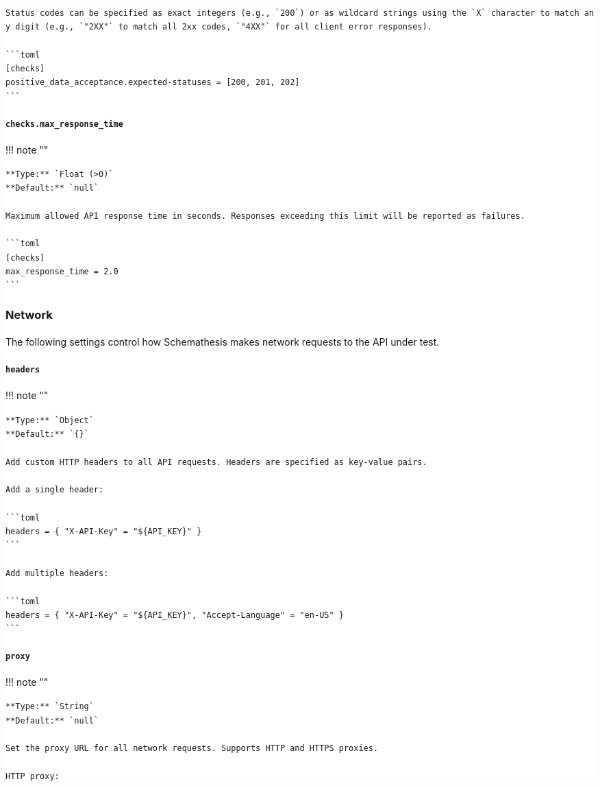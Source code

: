     Status codes can be specified as exact integers (e.g., `200`) or as wildcard strings using the `X` character to match any digit (e.g., `"2XX"` to match all 2xx codes, `"4XX"` for all client error responses).

    ```toml
    [checks]
    positive_data_acceptance.expected-statuses = [200, 201, 202]
    ```

#### `checks.max_response_time`

!!! note ""

    **Type:** `Float (>0)`  
    **Default:** `null`  

    Maximum allowed API response time in seconds. Responses exceeding this limit will be reported as failures.

    ```toml
    [checks]
    max_response_time = 2.0
    ```

### Network

The following settings control how Schemathesis makes network requests to the API under test.

#### `headers`

!!! note ""

    **Type:** `Object`  
    **Default:** `{}`  

    Add custom HTTP headers to all API requests. Headers are specified as key-value pairs.

    Add a single header:

    ```toml
    headers = { "X-API-Key" = "${API_KEY}" }
    ```

    Add multiple headers:

    ```toml
    headers = { "X-API-Key" = "${API_KEY}", "Accept-Language" = "en-US" }
    ```

#### `proxy`

!!! note ""

    **Type:** `String`  
    **Default:** `null`  

    Set the proxy URL for all network requests. Supports HTTP and HTTPS proxies.

    HTTP proxy:
